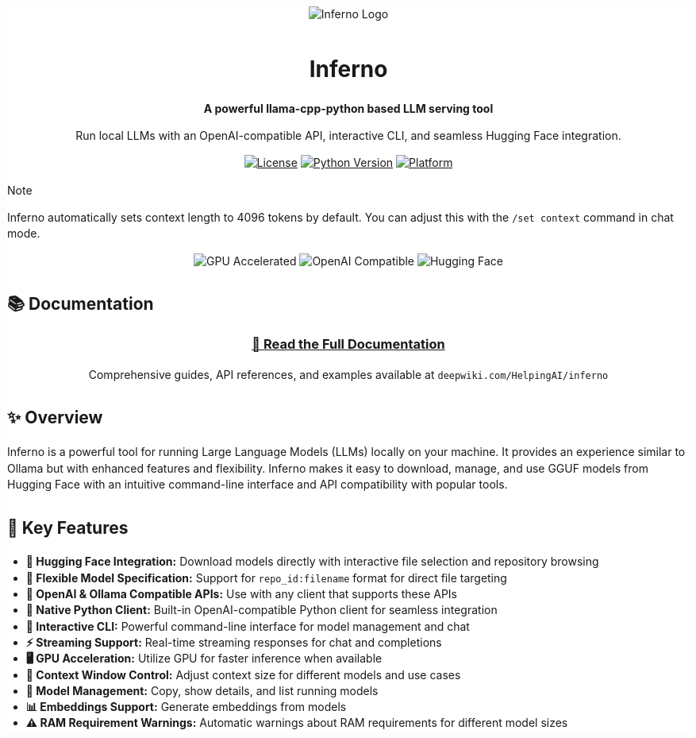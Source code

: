 <div align="center">
  <img src="https://img.shields.io/badge/Inferno-Local%20LLM%20Server-orange?style=for-the-badge&logo=python&logoColor=white" alt="Inferno Logo">

  <h1>Inferno</h1>

  <p><strong>A powerful llama-cpp-python based LLM serving tool</strong></p>

  <p>
    Run local LLMs with an OpenAI-compatible API, interactive CLI, and seamless Hugging Face integration.
  </p>

  
  <p>
    <a href="LICENSE"><img src="https://img.shields.io/badge/License-HelpingAI%20Open%20Source-blue?style=flat-square" alt="License"></a>
    <a href="#"><img src="https://img.shields.io/badge/Python-3.9+-blue?style=flat-square&logo=python&logoColor=white" alt="Python Version"></a>
    <a href="#"><img src="https://img.shields.io/badge/Platform-Windows%20%7C%20macOS%20%7C%20Linux-lightgrey?style=flat-square" alt="Platform"></a>
  </p>
</div>

> [!NOTE]
> Inferno automatically sets context length to 4096 tokens by default. You can adjust this with the `/set context` command in chat mode.

<div align="center">
  <img src="https://img.shields.io/badge/GPU-Accelerated-76B900?style=for-the-badge&logo=nvidia&logoColor=white" alt="GPU Accelerated">
  <img src="https://img.shields.io/badge/API-OpenAI%20Compatible-000000?style=for-the-badge&logo=openai&logoColor=white" alt="OpenAI Compatible">
  <img src="https://img.shields.io/badge/Models-Hugging%20Face-FFD21E?style=for-the-badge&logo=huggingface&logoColor=white" alt="Hugging Face">
</div>

## 📚 Documentation

<div align="center">
  <h3><a href="https://deepwiki.com/HelpingAI/inferno">📖 Read the Full Documentation</a></h3>
  <p>Comprehensive guides, API references, and examples available at <code>deepwiki.com/HelpingAI/inferno</code></p>
</div>

## ✨ Overview

Inferno is a powerful tool for running Large Language Models (LLMs) locally on your machine. It provides an experience similar to Ollama but with enhanced features and flexibility. Inferno makes it easy to download, manage, and use GGUF models from Hugging Face with an intuitive command-line interface and API compatibility with popular tools.

## 🚀 Key Features

- **🤗 Hugging Face Integration:** Download models directly with interactive file selection and repository browsing
- **🔄 Flexible Model Specification:** Support for `repo_id:filename` format for direct file targeting
- **🔌 OpenAI & Ollama Compatible APIs:** Use with any client that supports these APIs
- **🐍 Native Python Client:** Built-in OpenAI-compatible Python client for seamless integration
- **💬 Interactive CLI:** Powerful command-line interface for model management and chat
- **⚡ Streaming Support:** Real-time streaming responses for chat and completions
- **🖥️ GPU Acceleration:** Utilize GPU for faster inference when available
- **📏 Context Window Control:** Adjust context size for different models and use cases
- **🧠 Model Management:** Copy, show details, and list running models
- **📊 Embeddings Support:** Generate embeddings from models
- **⚠️ RAM Requirement Warnings:** Automatic warnings about RAM requirements for different model sizes